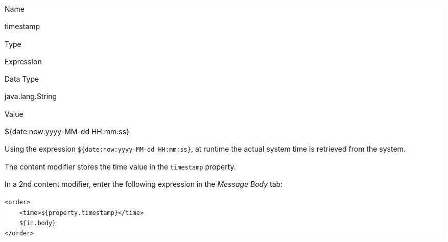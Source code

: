 Name

</td>
<td valign="top">

timestamp

</td>
</tr>
<tr>
<td valign="top">

Type

</td>
<td valign="top">

Expression

</td>
</tr>
<tr>
<td valign="top">

Data Type

</td>
<td valign="top">

java.lang.String

</td>
</tr>
<tr>
<td valign="top">

Value

</td>
<td valign="top">

$\{date:now:yyyy-MM-dd HH:mm:ss\}

</td>
</tr>
</table>

Using the expression `${date:now:yyyy-MM-dd HH:mm:ss}`, at runtime the actual system time is retrieved from the system.

The content modifier stores the time value in the `timestamp` property.

In a 2nd content modifier, enter the following expression in the *Message Body* tab:

```
<order>
	<time>${property.timestamp}</time>
	${in.body}
</order>
```

